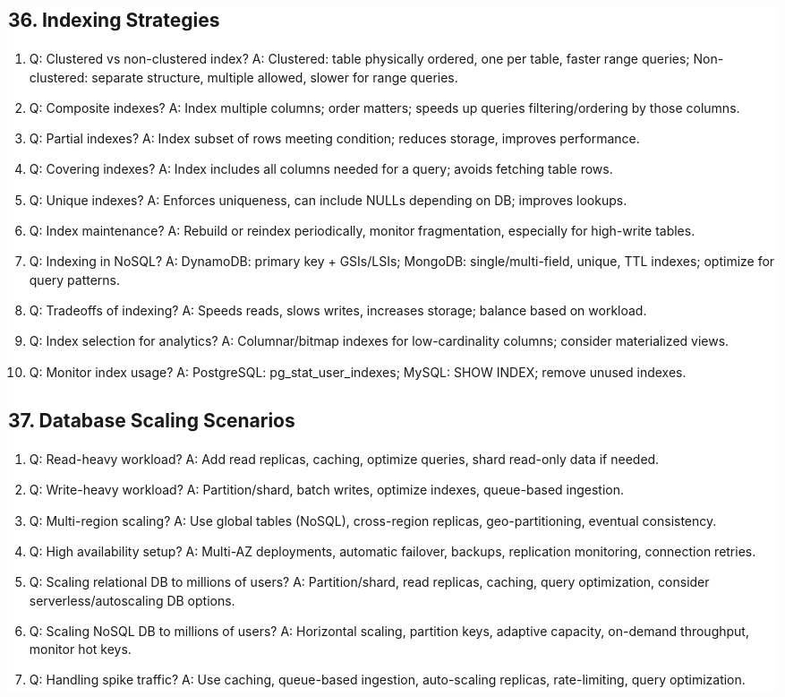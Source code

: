 ## 36. Indexing Strategies

1. Q: Clustered vs non-clustered index?
A: Clustered: table physically ordered, one per table, faster range queries; Non-clustered: separate structure, multiple allowed, slower for range queries.

2. Q: Composite indexes?
A: Index multiple columns; order matters; speeds up queries filtering/ordering by those columns.

3. Q: Partial indexes?
A: Index subset of rows meeting condition; reduces storage, improves performance.

4. Q: Covering indexes?
A: Index includes all columns needed for a query; avoids fetching table rows.

5. Q: Unique indexes?
A: Enforces uniqueness, can include NULLs depending on DB; improves lookups.

6. Q: Index maintenance?
A: Rebuild or reindex periodically, monitor fragmentation, especially for high-write tables.

7. Q: Indexing in NoSQL?
A: DynamoDB: primary key + GSIs/LSIs; MongoDB: single/multi-field, unique, TTL indexes; optimize for query patterns.

8. Q: Tradeoffs of indexing?
A: Speeds reads, slows writes, increases storage; balance based on workload.

9. Q: Index selection for analytics?
A: Columnar/bitmap indexes for low-cardinality columns; consider materialized views.

10. Q: Monitor index usage?
A: PostgreSQL: pg_stat_user_indexes; MySQL: SHOW INDEX; remove unused indexes.

## 37. Database Scaling Scenarios

1. Q: Read-heavy workload?
A: Add read replicas, caching, optimize queries, shard read-only data if needed.

2. Q: Write-heavy workload?
A: Partition/shard, batch writes, optimize indexes, queue-based ingestion.

3. Q: Multi-region scaling?
A: Use global tables (NoSQL), cross-region replicas, geo-partitioning, eventual consistency.

4. Q: High availability setup?
A: Multi-AZ deployments, automatic failover, backups, replication monitoring, connection retries.

5. Q: Scaling relational DB to millions of users?
A: Partition/shard, read replicas, caching, query optimization, consider serverless/autoscaling DB options.

6. Q: Scaling NoSQL DB to millions of users?
A: Horizontal scaling, partition keys, adaptive capacity, on-demand throughput, monitor hot keys.

7. Q: Handling spike traffic?
A: Use caching, queue-based ingestion, auto-scaling replicas, rate-limiting, query optimization.
